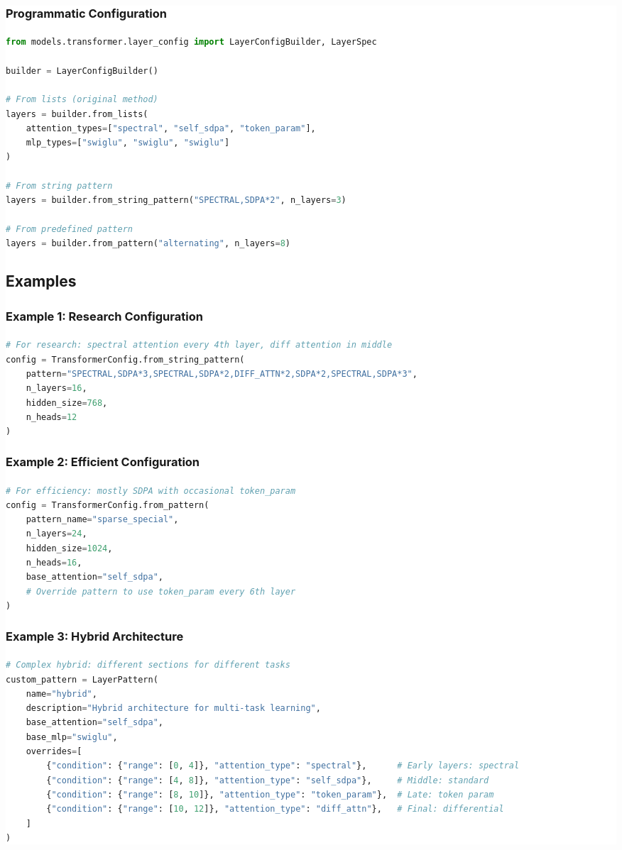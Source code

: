 ### Programmatic Configuration

```python
from models.transformer.layer_config import LayerConfigBuilder, LayerSpec

builder = LayerConfigBuilder()

# From lists (original method)
layers = builder.from_lists(
    attention_types=["spectral", "self_sdpa", "token_param"],
    mlp_types=["swiglu", "swiglu", "swiglu"]
)

# From string pattern
layers = builder.from_string_pattern("SPECTRAL,SDPA*2", n_layers=3)

# From predefined pattern
layers = builder.from_pattern("alternating", n_layers=8)
```

## Examples

### Example 1: Research Configuration
```python
# For research: spectral attention every 4th layer, diff attention in middle
config = TransformerConfig.from_string_pattern(
    pattern="SPECTRAL,SDPA*3,SPECTRAL,SDPA*2,DIFF_ATTN*2,SDPA*2,SPECTRAL,SDPA*3",
    n_layers=16,
    hidden_size=768,
    n_heads=12
)
```

### Example 2: Efficient Configuration
```python
# For efficiency: mostly SDPA with occasional token_param
config = TransformerConfig.from_pattern(
    pattern_name="sparse_special",
    n_layers=24,
    hidden_size=1024,
    n_heads=16,
    base_attention="self_sdpa",
    # Override pattern to use token_param every 6th layer
)
```

### Example 3: Hybrid Architecture
```python
# Complex hybrid: different sections for different tasks
custom_pattern = LayerPattern(
    name="hybrid",
    description="Hybrid architecture for multi-task learning",
    base_attention="self_sdpa",
    base_mlp="swiglu",
    overrides=[
        {"condition": {"range": [0, 4]}, "attention_type": "spectral"},      # Early layers: spectral
        {"condition": {"range": [4, 8]}, "attention_type": "self_sdpa"},     # Middle: standard
        {"condition": {"range": [8, 10]}, "attention_type": "token_param"},  # Late: token param
        {"condition": {"range": [10, 12]}, "attention_type": "diff_attn"},   # Final: differential
    ]
)
```
